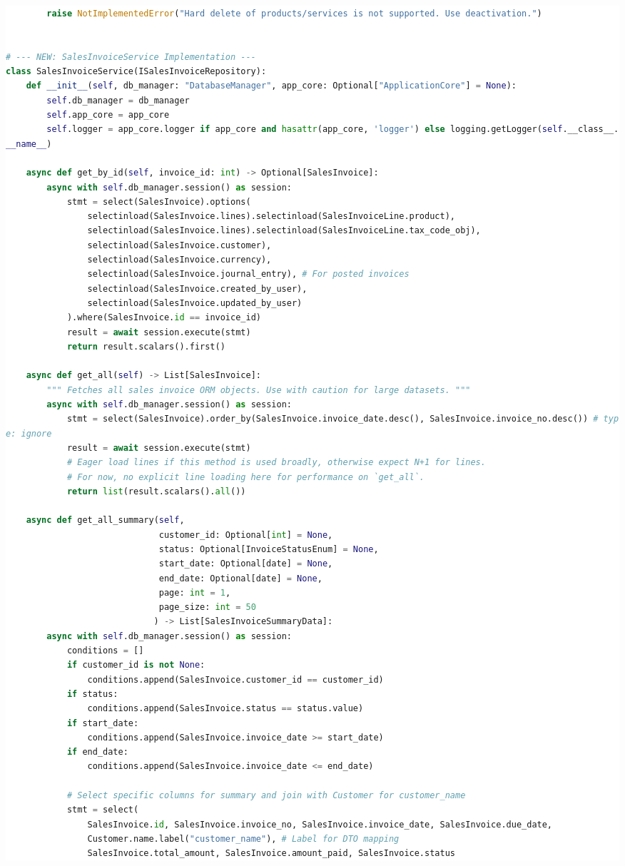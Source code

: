 ```python
        raise NotImplementedError("Hard delete of products/services is not supported. Use deactivation.")


# --- NEW: SalesInvoiceService Implementation ---
class SalesInvoiceService(ISalesInvoiceRepository):
    def __init__(self, db_manager: "DatabaseManager", app_core: Optional["ApplicationCore"] = None):
        self.db_manager = db_manager
        self.app_core = app_core
        self.logger = app_core.logger if app_core and hasattr(app_core, 'logger') else logging.getLogger(self.__class__.__name__)

    async def get_by_id(self, invoice_id: int) -> Optional[SalesInvoice]:
        async with self.db_manager.session() as session:
            stmt = select(SalesInvoice).options(
                selectinload(SalesInvoice.lines).selectinload(SalesInvoiceLine.product),
                selectinload(SalesInvoice.lines).selectinload(SalesInvoiceLine.tax_code_obj),
                selectinload(SalesInvoice.customer),
                selectinload(SalesInvoice.currency),
                selectinload(SalesInvoice.journal_entry), # For posted invoices
                selectinload(SalesInvoice.created_by_user),
                selectinload(SalesInvoice.updated_by_user)
            ).where(SalesInvoice.id == invoice_id)
            result = await session.execute(stmt)
            return result.scalars().first()

    async def get_all(self) -> List[SalesInvoice]:
        """ Fetches all sales invoice ORM objects. Use with caution for large datasets. """
        async with self.db_manager.session() as session:
            stmt = select(SalesInvoice).order_by(SalesInvoice.invoice_date.desc(), SalesInvoice.invoice_no.desc()) # type: ignore
            result = await session.execute(stmt)
            # Eager load lines if this method is used broadly, otherwise expect N+1 for lines.
            # For now, no explicit line loading here for performance on `get_all`.
            return list(result.scalars().all())

    async def get_all_summary(self, 
                              customer_id: Optional[int] = None,
                              status: Optional[InvoiceStatusEnum] = None, 
                              start_date: Optional[date] = None, 
                              end_date: Optional[date] = None,
                              page: int = 1, 
                              page_size: int = 50
                             ) -> List[SalesInvoiceSummaryData]:
        async with self.db_manager.session() as session:
            conditions = []
            if customer_id is not None:
                conditions.append(SalesInvoice.customer_id == customer_id)
            if status:
                conditions.append(SalesInvoice.status == status.value)
            if start_date:
                conditions.append(SalesInvoice.invoice_date >= start_date)
            if end_date:
                conditions.append(SalesInvoice.invoice_date <= end_date)
            
            # Select specific columns for summary and join with Customer for customer_name
            stmt = select(
                SalesInvoice.id, SalesInvoice.invoice_no, SalesInvoice.invoice_date, SalesInvoice.due_date,
                Customer.name.label("customer_name"), # Label for DTO mapping
                SalesInvoice.total_amount, SalesInvoice.amount_paid, SalesInvoice.status
```